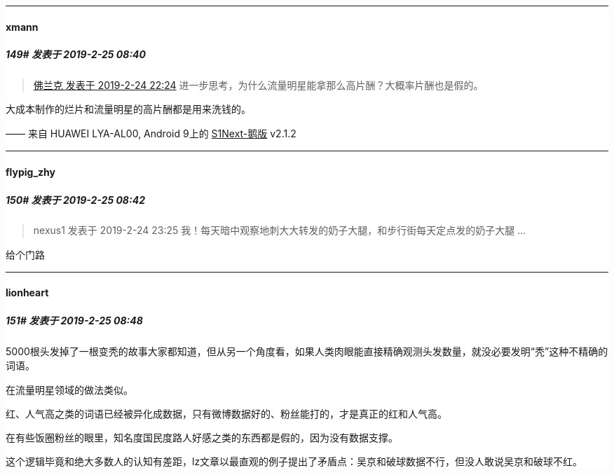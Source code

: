





*****

####  xmann  
##### 149#       发表于 2019-2-25 08:40



<blockquote><a href="httphttps://bbs.saraba1st.com/2b/forum.php?mod=redirect&amp;goto=findpost&amp;pid=42710344&amp;ptid=1813155" target="_blank">佛兰克 发表于 2019-2-24 22:24</a>
进一步思考，为什么流量明星能拿那么高片酬？大概率片酬也是假的。</blockquote>
大成本制作的烂片和流量明星的高片酬都是用来洗钱的。

—— 来自 HUAWEI LYA-AL00, Android 9上的 [S1Next-鹅版](https://github.com/ykrank/S1-Next/releases) v2.1.2







*****

####  flypig_zhy  
##### 150#       发表于 2019-2-25 08:42



<blockquote>nexus1 发表于 2019-2-24 23:25
我！每天暗中观察地刺大大转发的奶子大腿，和步行街每天定点发的奶子大腿 ...</blockquote>
给个门路







*****

####  lionheart  
##### 151#       发表于 2019-2-25 08:48




5000根头发掉了一根变秃的故事大家都知道，但从另一个角度看，如果人类肉眼能直接精确观测头发数量，就没必要发明“秃”这种不精确的词语。


在流量明星领域的做法类似。


红、人气高之类的词语已经被异化成数据，只有微博数据好的、粉丝能打的，才是真正的红和人气高。


在有些饭圈粉丝的眼里，知名度国民度路人好感之类的东西都是假的，因为没有数据支撑。


这个逻辑毕竟和绝大多数人的认知有差距，lz文章以最直观的例子提出了矛盾点：吴京和破球数据不行，但没人敢说吴京和破球不红。






